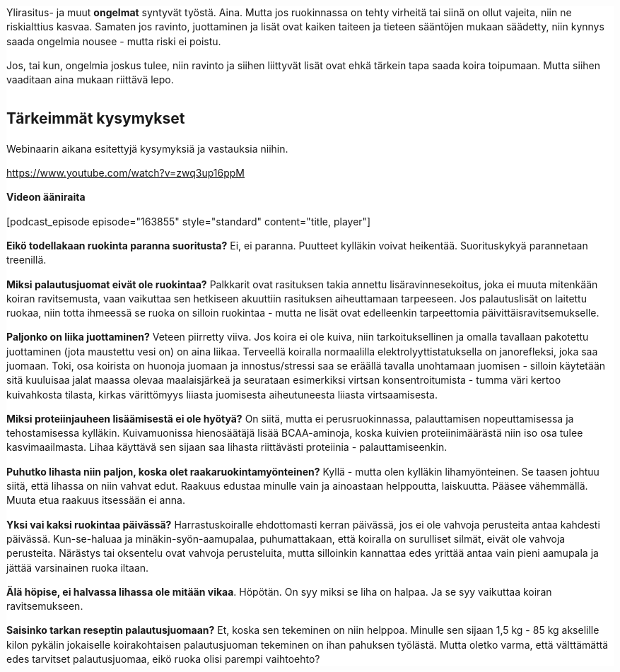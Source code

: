 Ylirasitus- ja muut **ongelmat** syntyvät työstä. Aina. Mutta jos ruokinnassa on tehty virheitä tai siinä on ollut vajeita, niin ne riskialttius kasvaa. Samaten jos ravinto, juottaminen ja lisät ovat kaiken taiteen ja tieteen sääntöjen mukaan säädetty, niin kynnys saada ongelmia nousee - mutta riski ei poistu.

Jos, tai kun, ongelmia joskus tulee, niin ravinto ja siihen liittyvät lisät ovat ehkä tärkein tapa saada koira toipumaan. Mutta siihen vaaditaan aina mukaan riittävä lepo.

## Tärkeimmät kysymykset

Webinaarin aikana esitettyjä kysymyksiä ja vastauksia niihin.

https://www.youtube.com/watch?v=zwq3up16ppM

**Videon ääniraita**

\[podcast\_episode episode="163855" style="standard" content="title, player"\]

**Eikö todellakaan ruokinta paranna suoritusta?** Ei, ei paranna. Puutteet kylläkin voivat heikentää. Suorituskykyä parannetaan treenillä.

**Miksi palautusjuomat eivät ole ruokintaa?** Palkkarit ovat rasituksen takia annettu lisäravinnesekoitus, joka ei muuta mitenkään koiran ravitsemusta, vaan vaikuttaa sen hetkiseen akuuttiin rasituksen aiheuttamaan tarpeeseen. Jos palautuslisät on laitettu ruokaa, niin totta ihmeessä se ruoka on silloin ruokintaa - mutta ne lisät ovat edelleenkin tarpeettomia päivittäisravitsemukselle.

**Paljonko on liika juottaminen?** Veteen piirretty viiva. Jos koira ei ole kuiva, niin tarkoituksellinen ja omalla tavallaan pakotettu juottaminen (jota maustettu vesi on) on aina liikaa. Terveellä koiralla normaalilla elektrolyyttistatuksella on janorefleksi, joka saa juomaan. Toki, osa koirista on huonoja juomaan ja innostus/stressi saa se eräällä tavalla unohtamaan juomisen - silloin käytetään sitä kuuluisaa jalat maassa olevaa maalaisjärkeä ja seurataan esimerkiksi virtsan konsentroitumista - tumma väri kertoo kuivahkosta tilasta, kirkas värittömyys liiasta juomisesta aiheutuneesta liiasta virtsaamisesta.

**Miksi proteiinjauheen lisäämisestä ei ole hyötyä?** On siitä, mutta ei perusruokinnassa, palauttamisen nopeuttamisessa ja tehostamisessa kylläkin. Kuivamuonissa hienosäätäjä lisää BCAA-aminoja, koska kuivien proteiinimäärästä niin iso osa tulee kasvimaailmasta. Lihaa käyttävä sen sijaan saa lihasta riittävästi proteiinia - palauttamiseenkin.

**Puhutko lihasta niin paljon, koska olet raakaruokintamyönteinen?** Kyllä - mutta olen kylläkin lihamyönteinen. Se taasen johtuu siitä, että lihassa on niin vahvat edut. Raakuus edustaa minulle vain ja ainoastaan helppoutta, laiskuutta. Pääsee vähemmällä. Muuta etua raakuus itsessään ei anna.

**Yksi vai kaksi ruokintaa päivässä?** Harrastuskoiralle ehdottomasti kerran päivässä, jos ei ole vahvoja perusteita antaa kahdesti päivässä. Kun-se-haluaa ja minäkin-syön-aamupalaa, puhumattakaan, että koiralla on surulliset silmät, eivät ole vahvoja perusteita. Närästys tai oksentelu ovat vahvoja perusteluita, mutta silloinkin kannattaa edes yrittää antaa vain pieni aamupala ja jättää varsinainen ruoka iltaan.

**Älä höpise, ei halvassa lihassa ole mitään vikaa**. Höpötän. On syy miksi se liha on halpaa. Ja se syy vaikuttaa koiran ravitsemukseen.

**Saisinko tarkan reseptin palautusjuomaan?** Et, koska sen tekeminen on niin helppoa. Minulle sen sijaan 1,5 kg - 85 kg akselille kilon pykälin jokaiselle koirakohtaisen palautusjuoman tekeminen on ihan pahuksen työlästä. Mutta oletko varma, että välttämättä edes tarvitset palautusjuomaa, eikö ruoka olisi parempi vaihtoehto?

